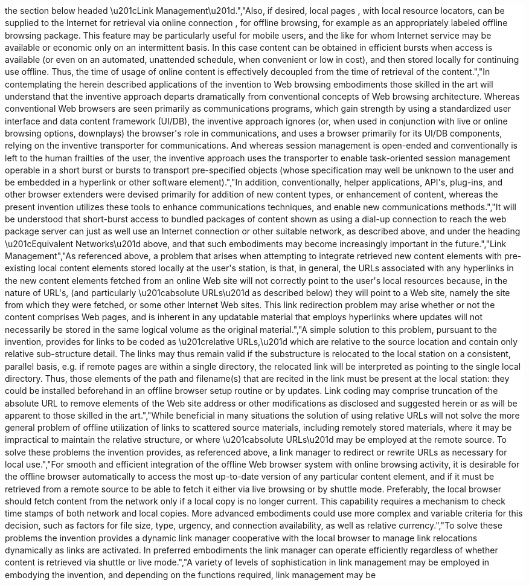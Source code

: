 the section below headed \u201cLink Management\u201d.","Also, if desired, local pages , with local resource locators, can be supplied to the Internet  for retrieval via online connection , for offline browsing, for example as an appropriately labeled offline browsing package. This feature may be particularly useful for mobile users, and the like for whom Internet service may be available or economic only on an intermittent basis. In this case content can be obtained in efficient bursts when access is available (or even on an automated, unattended schedule, when convenient or low in cost), and then stored locally for continuing use offline. Thus, the time of usage of online content is effectively decoupled from the time of retrieval of the content.","In contemplating the herein described applications of the invention to Web browsing embodiments those skilled in the art will understand that the inventive approach departs dramatically from conventional concepts of Web browsing architecture. Whereas conventional Web browsers are seen primarily as communications programs, which gain strength by using a standardized user interface and data content framework (UI\/DB), the inventive approach ignores (or, when used in conjunction with live or online browsing options, downplays) the browser's role in communications, and uses a browser primarily for its UI\/DB components, relying on the inventive transporter for communications. And whereas session management is open-ended and conventionally is left to the human frailties of the user, the inventive approach uses the transporter  to enable task-oriented session management operable in a short burst or bursts to transport pre-specified objects (whose specification may well be unknown to the user and be embedded in a hyperlink or other software element).","In addition, conventionally, helper applications, API's, plug-ins, and other browser extenders were devised primarily for addition of new content types, or enhancement of content, whereas the present invention utilizes these tools to enhance communications techniques, and enable new communications methods.","It will be understood that short-burst access to bundled packages of content shown as using a dial-up connection  to reach the web package server can just as well use an Internet connection or other suitable network, as described above, and under the heading \u201cEquivalent Networks\u201d above, and that such embodiments may become increasingly important in the future.","Link Management","As referenced above, a problem that arises when attempting to integrate retrieved new content elements with pre-existing local content elements stored locally at the user's station, is that, in general, the URLs associated with any hyperlinks in the new content elements fetched from an online Web site will not correctly point to the user's local resources because, in the nature of URL's, (and particularly \u201cabsolute URLs\u201d as described below) they will point to a Web site, namely the site from which they were fetched, or some other Internet Web sites. This link redirection problem may arise whether or not the content comprises Web pages, and is inherent in any updatable material that employs hyperlinks where updates will not necessarily be stored in the same logical volume as the original material.","A simple solution to this problem, pursuant to the invention, provides for links to be coded as \u201crelative URLs,\u201d which are relative to the source location and contain only relative sub-structure detail. The links may thus remain valid if the substructure is relocated to the local station on a consistent, parallel basis, e.g. if remote pages are within a single directory, the relocated link will be interpreted as pointing to the single local directory. Thus, those elements of the path and filename(s) that are recited in the link must be present at the local station: they could be installed beforehand in an offline browser setup routine or by updates. Link coding may comprise truncation of the absolute URL to remove elements of the Web site address or other modifications as disclosed and suggested herein or as will be apparent to those skilled in the art.","While beneficial in many situations the solution of using relative URLs will not solve the more general problem of offline utilization of links to scattered source materials, including remotely stored materials, where it may be impractical to maintain the relative structure, or where \u201cabsolute URLs\u201d may be employed at the remote source. To solve these problems the invention provides, as referenced above, a link manager to redirect or rewrite URLs as necessary for local use.","For smooth and efficient integration of the offline Web browser system with online browsing activity, it is desirable for the offline browser automatically to access the most up-to-date version of any particular content element, and if it must be retrieved from a remote source to be able to fetch it either via live browsing or by shuttle mode. Preferably, the local browser should fetch content from the network only if a local copy is no longer current. This capability requires a mechanism to check time stamps of both network and local copies. More advanced embodiments could use more complex and variable criteria for this decision, such as factors for file size, type, urgency, and connection availability, as well as relative currency.","To solve these problems the invention provides a dynamic link manager cooperative with the local browser to manage link relocations dynamically as links are activated. In preferred embodiments the link manager can operate efficiently regardless of whether content is retrieved via shuttle or live mode.","A variety of levels of sophistication in link management may be employed in embodying the invention, and depending on the functions required, link management may be